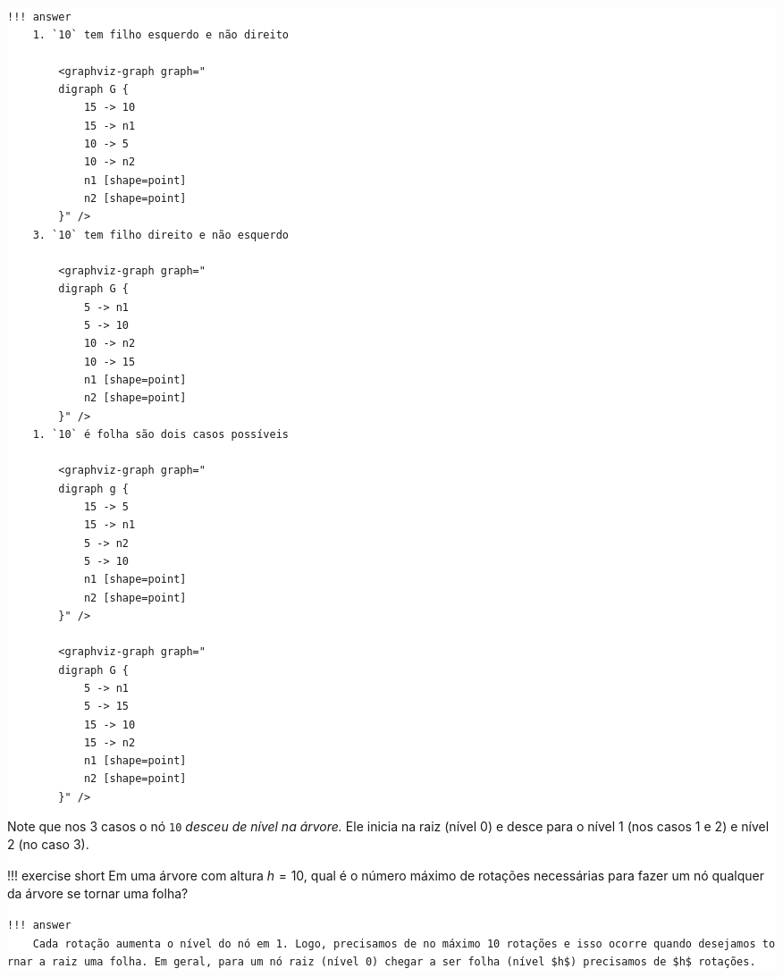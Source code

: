     !!! answer
        1. `10` tem filho esquerdo e não direito

            <graphviz-graph graph="
            digraph G {
                15 -> 10
                15 -> n1
                10 -> 5
                10 -> n2
                n1 [shape=point]
                n2 [shape=point]
            }" />
        3. `10` tem filho direito e não esquerdo

            <graphviz-graph graph="
            digraph G {
                5 -> n1
                5 -> 10
                10 -> n2
                10 -> 15
                n1 [shape=point]
                n2 [shape=point]
            }" />
        1. `10` é folha são dois casos possíveis

            <graphviz-graph graph="
            digraph g {
                15 -> 5
                15 -> n1
                5 -> n2
                5 -> 10
                n1 [shape=point]
                n2 [shape=point]
            }" /> 

            <graphviz-graph graph="
            digraph G {
                5 -> n1
                5 -> 15
                15 -> 10
                15 -> n2
                n1 [shape=point]
                n2 [shape=point]
            }" />

Note que nos 3 casos o nó `10` *desceu de nível na árvore.* Ele inicia na raiz (nível 0) e desce para o nível 1 (nos casos 1 e 2) e nível 2 (no caso 3). 

!!! exercise short
    Em uma árvore com altura $h = 10$, qual é o número máximo de rotações necessárias para fazer um nó qualquer da árvore se tornar uma folha?

    !!! answer
        Cada rotação aumenta o nível do nó em 1. Logo, precisamos de no máximo 10 rotações e isso ocorre quando desejamos tornar a raiz uma folha. Em geral, para um nó raiz (nível 0) chegar a ser folha (nível $h$) precisamos de $h$ rotações. 
